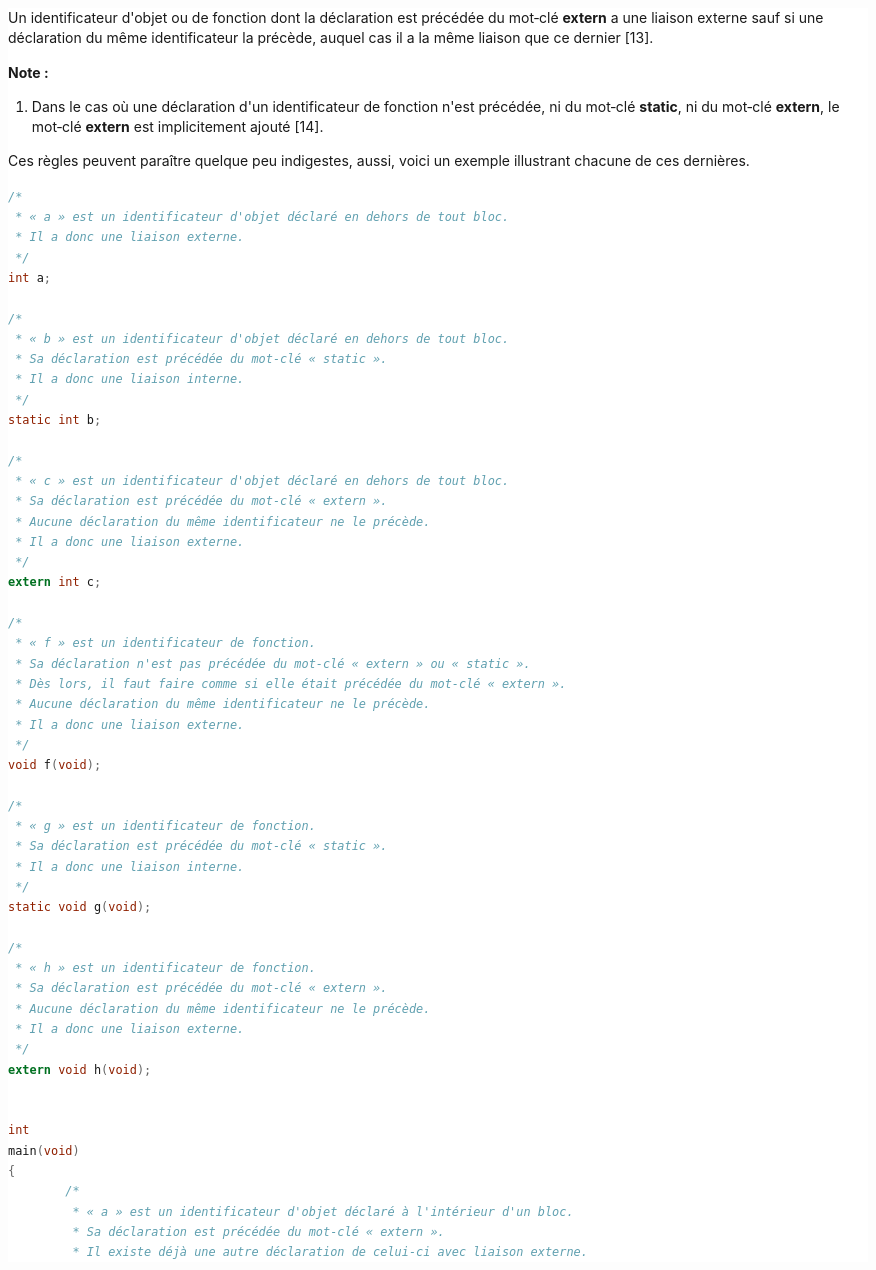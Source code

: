 Un identificateur d'objet ou de fonction dont la déclaration est précédée du mot‐clé __extern__ a une liaison externe sauf si une déclaration du même identificateur la précède, auquel cas il a la même liaison que ce dernier [13].

__Note :__

1. Dans le cas où une déclaration d'un identificateur de fonction n'est précédée, ni du mot‐clé __static__, ni du mot‐clé __extern__, le mot‐clé __extern__ est implicitement ajouté [14].

Ces règles peuvent paraître quelque peu indigestes, aussi, voici un exemple illustrant chacune de ces dernières.

```c
/*
 * « a » est un identificateur d'objet déclaré en dehors de tout bloc.
 * Il a donc une liaison externe.
 */
int a;

/*
 * « b » est un identificateur d'objet déclaré en dehors de tout bloc.
 * Sa déclaration est précédée du mot‐clé « static ».
 * Il a donc une liaison interne.
 */
static int b;

/*
 * « c » est un identificateur d'objet déclaré en dehors de tout bloc.
 * Sa déclaration est précédée du mot‐clé « extern ».
 * Aucune déclaration du même identificateur ne le précède.
 * Il a donc une liaison externe.
 */
extern int c;

/*
 * « f » est un identificateur de fonction.
 * Sa déclaration n'est pas précédée du mot‐clé « extern » ou « static ».
 * Dès lors, il faut faire comme si elle était précédée du mot‐clé « extern ».
 * Aucune déclaration du même identificateur ne le précède.
 * Il a donc une liaison externe.
 */
void f(void);

/*
 * « g » est un identificateur de fonction.
 * Sa déclaration est précédée du mot‐clé « static ».
 * Il a donc une liaison interne.
 */
static void g(void);

/*
 * « h » est un identificateur de fonction.
 * Sa déclaration est précédée du mot‐clé « extern ».
 * Aucune déclaration du même identificateur ne le précède.
 * Il a donc une liaison externe.
 */
extern void h(void);


int
main(void)
{
        /*
         * « a » est un identificateur d'objet déclaré à l'intérieur d'un bloc.
         * Sa déclaration est précédée du mot‐clé « extern ».
         * Il existe déjà une autre déclaration de celui‐ci avec liaison externe.
```